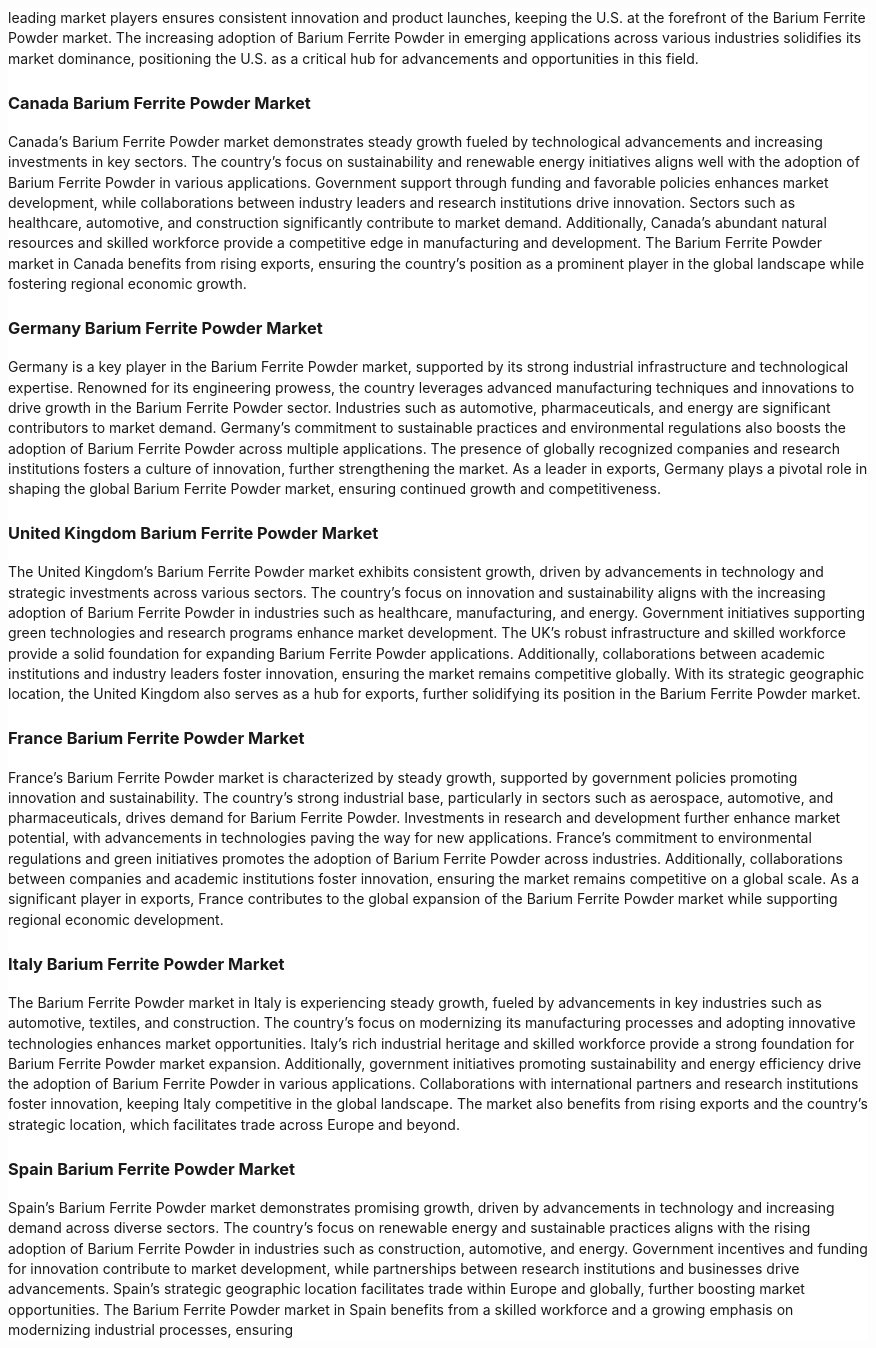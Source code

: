 leading market players ensures consistent innovation and product launches, keeping the U.S. at the forefront of the Barium Ferrite Powder market. The increasing adoption of Barium Ferrite Powder in emerging applications across various industries solidifies its market dominance, positioning the U.S. as a critical hub for advancements and opportunities in this field.</p><h3>Canada Barium Ferrite Powder Market</h3><p>Canada&rsquo;s Barium Ferrite Powder market demonstrates steady growth fueled by technological advancements and increasing investments in key sectors. The country&rsquo;s focus on sustainability and renewable energy initiatives aligns well with the adoption of Barium Ferrite Powder in various applications. Government support through funding and favorable policies enhances market development, while collaborations between industry leaders and research institutions drive innovation. Sectors such as healthcare, automotive, and construction significantly contribute to market demand. Additionally, Canada&rsquo;s abundant natural resources and skilled workforce provide a competitive edge in manufacturing and development. The Barium Ferrite Powder market in Canada benefits from rising exports, ensuring the country&rsquo;s position as a prominent player in the global landscape while fostering regional economic growth.</p><h3>Germany Barium Ferrite Powder Market</h3><p>Germany is a key player in the Barium Ferrite Powder market, supported by its strong industrial infrastructure and technological expertise. Renowned for its engineering prowess, the country leverages advanced manufacturing techniques and innovations to drive growth in the Barium Ferrite Powder sector. Industries such as automotive, pharmaceuticals, and energy are significant contributors to market demand. Germany&rsquo;s commitment to sustainable practices and environmental regulations also boosts the adoption of Barium Ferrite Powder across multiple applications. The presence of globally recognized companies and research institutions fosters a culture of innovation, further strengthening the market. As a leader in exports, Germany plays a pivotal role in shaping the global Barium Ferrite Powder market, ensuring continued growth and competitiveness.</p><h3>United Kingdom Barium Ferrite Powder Market</h3><p>The United Kingdom&rsquo;s Barium Ferrite Powder market exhibits consistent growth, driven by advancements in technology and strategic investments across various sectors. The country&rsquo;s focus on innovation and sustainability aligns with the increasing adoption of Barium Ferrite Powder in industries such as healthcare, manufacturing, and energy. Government initiatives supporting green technologies and research programs enhance market development. The UK&rsquo;s robust infrastructure and skilled workforce provide a solid foundation for expanding Barium Ferrite Powder applications. Additionally, collaborations between academic institutions and industry leaders foster innovation, ensuring the market remains competitive globally. With its strategic geographic location, the United Kingdom also serves as a hub for exports, further solidifying its position in the Barium Ferrite Powder market.</p><h3>France Barium Ferrite Powder Market</h3><p>France&rsquo;s Barium Ferrite Powder market is characterized by steady growth, supported by government policies promoting innovation and sustainability. The country&rsquo;s strong industrial base, particularly in sectors such as aerospace, automotive, and pharmaceuticals, drives demand for Barium Ferrite Powder. Investments in research and development further enhance market potential, with advancements in technologies paving the way for new applications. France&rsquo;s commitment to environmental regulations and green initiatives promotes the adoption of Barium Ferrite Powder across industries. Additionally, collaborations between companies and academic institutions foster innovation, ensuring the market remains competitive on a global scale. As a significant player in exports, France contributes to the global expansion of the Barium Ferrite Powder market while supporting regional economic development.</p><h3>Italy Barium Ferrite Powder Market</h3><p>The Barium Ferrite Powder market in Italy is experiencing steady growth, fueled by advancements in key industries such as automotive, textiles, and construction. The country&rsquo;s focus on modernizing its manufacturing processes and adopting innovative technologies enhances market opportunities. Italy&rsquo;s rich industrial heritage and skilled workforce provide a strong foundation for Barium Ferrite Powder market expansion. Additionally, government initiatives promoting sustainability and energy efficiency drive the adoption of Barium Ferrite Powder in various applications. Collaborations with international partners and research institutions foster innovation, keeping Italy competitive in the global landscape. The market also benefits from rising exports and the country&rsquo;s strategic location, which facilitates trade across Europe and beyond.</p><h3>Spain Barium Ferrite Powder Market</h3><p>Spain&rsquo;s Barium Ferrite Powder market demonstrates promising growth, driven by advancements in technology and increasing demand across diverse sectors. The country&rsquo;s focus on renewable energy and sustainable practices aligns with the rising adoption of Barium Ferrite Powder in industries such as construction, automotive, and energy. Government incentives and funding for innovation contribute to market development, while partnerships between research institutions and businesses drive advancements. Spain&rsquo;s strategic geographic location facilitates trade within Europe and globally, further boosting market opportunities. The Barium Ferrite Powder market in Spain benefits from a skilled workforce and a growing emphasis on modernizing industrial processes, ensuring